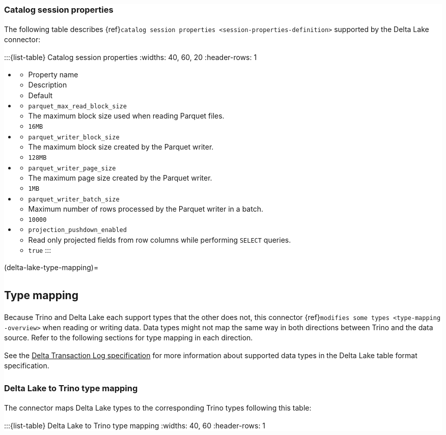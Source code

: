 ### Catalog session properties

The following table describes {ref}`catalog session properties
<session-properties-definition>` supported by the Delta Lake connector:

:::{list-table} Catalog session properties
:widths: 40, 60, 20
:header-rows: 1

* - Property name
  - Description
  - Default
* - `parquet_max_read_block_size`
  - The maximum block size used when reading Parquet files.
  - `16MB`
* - `parquet_writer_block_size`
  - The maximum block size created by the Parquet writer.
  - `128MB`
* - `parquet_writer_page_size`
  - The maximum page size created by the Parquet writer.
  - `1MB`
* - `parquet_writer_batch_size`
  - Maximum number of rows processed by the Parquet writer in a batch.
  - `10000`
* - `projection_pushdown_enabled`
  - Read only projected fields from row columns while performing `SELECT`
    queries.
  - `true`
:::

(delta-lake-type-mapping)=

## Type mapping

Because Trino and Delta Lake each support types that the other does not, this
connector {ref}`modifies some types <type-mapping-overview>` when reading or
writing data. Data types might not map the same way in both directions between
Trino and the data source. Refer to the following sections for type mapping in
each direction.

See the [Delta Transaction Log specification](https://github.com/delta-io/delta/blob/master/PROTOCOL.md#primitive-types)
for more information about supported data types in the Delta Lake table format
specification.

### Delta Lake to Trino type mapping

The connector maps Delta Lake types to the corresponding Trino types following
this table:

:::{list-table} Delta Lake to Trino type mapping
:widths: 40, 60
:header-rows: 1
